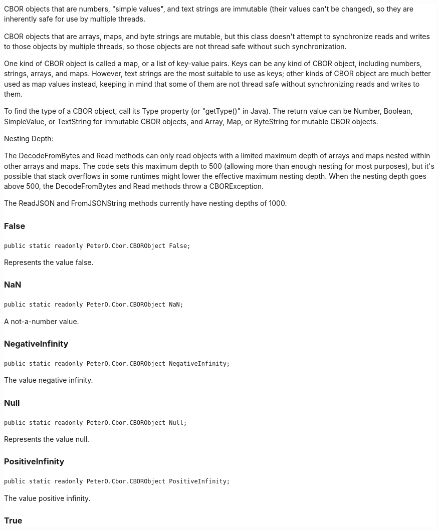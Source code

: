 CBOR objects that are numbers, "simple values", and text strings are immutable (their values can't be changed), so they are inherently safe for use by multiple threads.

CBOR objects that are arrays, maps, and byte strings are mutable, but this class doesn't attempt to synchronize reads and writes to those objects by multiple threads, so those objects are not thread safe without such synchronization.

One kind of CBOR object is called a map, or a list of key-value pairs. Keys can be any kind of CBOR object, including numbers, strings, arrays, and maps. However, text strings are the most suitable to use as keys; other kinds of CBOR object are much better used as map values instead, keeping in mind that some of them are not thread safe without synchronizing reads and writes to them.

To find the type of a CBOR object, call its Type property (or "getType()" in Java). The return value can be Number, Boolean, SimpleValue, or TextString for immutable CBOR objects, and Array, Map, or ByteString for mutable CBOR objects.

Nesting Depth:

The DecodeFromBytes and Read methods can only read objects with a limited maximum depth of arrays and maps nested within other arrays and maps. The code sets this maximum depth to 500 (allowing more than enough nesting for most purposes), but it's possible that stack overflows in some runtimes might lower the effective maximum nesting depth. When the nesting depth goes above 500, the DecodeFromBytes and Read methods throw a CBORException.

The ReadJSON and FromJSONString methods currently have nesting depths of 1000.

### False

    public static readonly PeterO.Cbor.CBORObject False;

Represents the value false.

### NaN

    public static readonly PeterO.Cbor.CBORObject NaN;

A not-a-number value.

### NegativeInfinity

    public static readonly PeterO.Cbor.CBORObject NegativeInfinity;

The value negative infinity.

### Null

    public static readonly PeterO.Cbor.CBORObject Null;

Represents the value null.

### PositiveInfinity

    public static readonly PeterO.Cbor.CBORObject PositiveInfinity;

The value positive infinity.

### True
